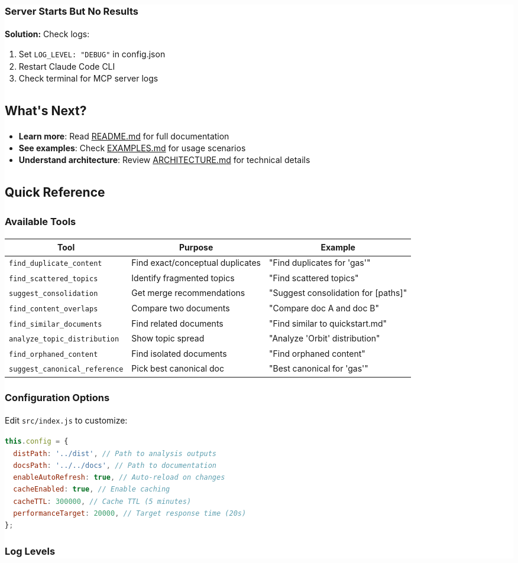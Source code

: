 ### Server Starts But No Results

**Solution:** Check logs:

1. Set `LOG_LEVEL: "DEBUG"` in config.json
2. Restart Claude Code CLI
3. Check terminal for MCP server logs

## What's Next?

- **Learn more**: Read [README.md](README.md) for full documentation
- **See examples**: Check [EXAMPLES.md](EXAMPLES.md) for usage scenarios
- **Understand architecture**: Review [ARCHITECTURE.md](ARCHITECTURE.md) for technical details

## Quick Reference

### Available Tools

| Tool                          | Purpose                          | Example                             |
| ----------------------------- | -------------------------------- | ----------------------------------- |
| `find_duplicate_content`      | Find exact/conceptual duplicates | "Find duplicates for 'gas'"         |
| `find_scattered_topics`       | Identify fragmented topics       | "Find scattered topics"             |
| `suggest_consolidation`       | Get merge recommendations        | "Suggest consolidation for [paths]" |
| `find_content_overlaps`       | Compare two documents            | "Compare doc A and doc B"           |
| `find_similar_documents`      | Find related documents           | "Find similar to quickstart.md"     |
| `analyze_topic_distribution`  | Show topic spread                | "Analyze 'Orbit' distribution"      |
| `find_orphaned_content`       | Find isolated documents          | "Find orphaned content"             |
| `suggest_canonical_reference` | Pick best canonical doc          | "Best canonical for 'gas'"          |

### Configuration Options

Edit `src/index.js` to customize:

```javascript
this.config = {
  distPath: '../dist', // Path to analysis outputs
  docsPath: '../../docs', // Path to documentation
  enableAutoRefresh: true, // Auto-reload on changes
  cacheEnabled: true, // Enable caching
  cacheTTL: 300000, // Cache TTL (5 minutes)
  performanceTarget: 20000, // Target response time (20s)
};
```

### Log Levels
